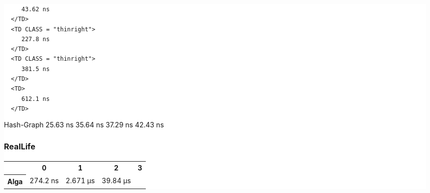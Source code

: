          43.62 ns
      </TD>
      <TD CLASS = "thinright">
         227.8 ns
      </TD>
      <TD CLASS = "thinright">
         381.5 ns
      </TD>
      <TD>
         612.1 ns
      </TD>
   </TR>
   <TR>
      <TH>
         Hash-Graph
      </TH>
      <TD CLASS = "thinright">
         25.63 ns
      </TD>
      <TD CLASS = "thinright">
         35.64 ns
      </TD>
      <TD CLASS = "thinright">
         37.29 ns
      </TD>
      <TD>
         42.43 ns
      </TD>
   </TR>
</TABLE>

### RealLife
<TABLE>
   <TR>
      <TH>
      </TH>
      <TH CLASS = "thinright">
         0
      </TH>
      <TH CLASS = "thinright">
         1
      </TH>
      <TH CLASS = "thinright">
         2
      </TH>
      <TH>
         3
      </TH>
   </TR>
   <TR>
      <TH>
         Alga
      </TH>
      <TD CLASS = "thinright">
         274.2 ns
      </TD>
      <TD CLASS = "thinright">
         2.671 μs
      </TD>
      <TD CLASS = "thinright">
         39.84 μs
      </TD>
      <TD>